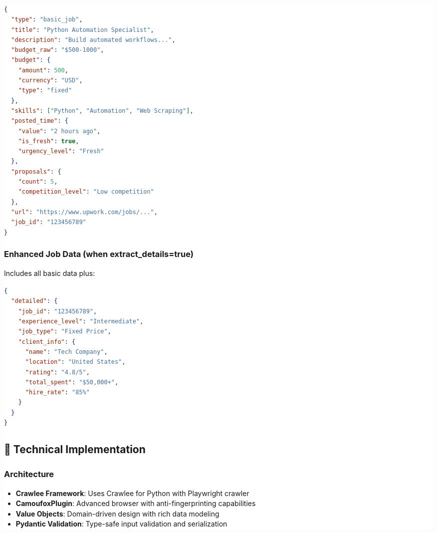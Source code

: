 ```json
{
  "type": "basic_job",
  "title": "Python Automation Specialist",
  "description": "Build automated workflows...",
  "budget_raw": "$500-1000",
  "budget": {
    "amount": 500,
    "currency": "USD", 
    "type": "fixed"
  },
  "skills": ["Python", "Automation", "Web Scraping"],
  "posted_time": {
    "value": "2 hours ago",
    "is_fresh": true,
    "urgency_level": "Fresh"
  },
  "proposals": {
    "count": 5,
    "competition_level": "Low competition"
  },
  "url": "https://www.upwork.com/jobs/...",
  "job_id": "123456789"
}
```

### Enhanced Job Data (when extract_details=true)

Includes all basic data plus:

```json
{
  "detailed": {
    "job_id": "123456789",
    "experience_level": "Intermediate",
    "job_type": "Fixed Price",
    "client_info": {
      "name": "Tech Company",
      "location": "United States",
      "rating": "4.8/5",
      "total_spent": "$50,000+",
      "hire_rate": "85%"
    }
  }
}
```

## 🔧 Technical Implementation

### Architecture

- **Crawlee Framework**: Uses Crawlee for Python with Playwright crawler
- **CamoufoxPlugin**: Advanced browser with anti-fingerprinting capabilities  
- **Value Objects**: Domain-driven design with rich data modeling
- **Pydantic Validation**: Type-safe input validation and serialization
